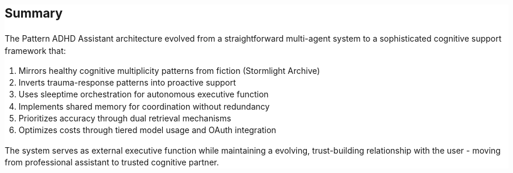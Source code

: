 ## Summary

The Pattern ADHD Assistant architecture evolved from a straightforward multi-agent system to a sophisticated cognitive support framework that:

1. Mirrors healthy cognitive multiplicity patterns from fiction (Stormlight Archive)
2. Inverts trauma-response patterns into proactive support
3. Uses sleeptime orchestration for autonomous executive function
4. Implements shared memory for coordination without redundancy
5. Prioritizes accuracy through dual retrieval mechanisms
6. Optimizes costs through tiered model usage and OAuth integration

The system serves as external executive function while maintaining a evolving, trust-building relationship with the user - moving from professional assistant to trusted cognitive partner.